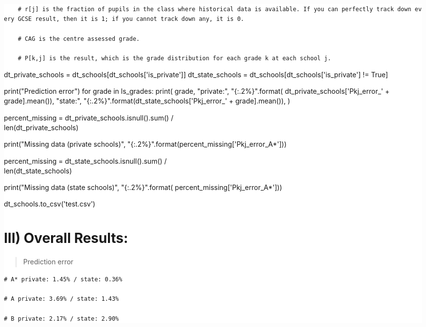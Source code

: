         # r[j] is the fraction of pupils in the class where historical data is available. If you can perfectly track down every GCSE result, then it is 1; if you cannot track down any, it is 0.
        
        # CAG is the centre assessed grade.
        
        # P[k,j] is the result, which is the grade distribution for each grade k at each school j.

dt_private_schools = dt_schools[dt_schools['is_private']]
dt_state_schools = dt_schools[dt_schools['is_private'] != True]

print("Prediction error")
for grade in ls_grades:
    print(
        grade, "private:", "{:.2%}".format(
            dt_private_schools['Pkj_error_' + grade].mean()),
        "state:",
        "{:.2%}".format(dt_state_schools['Pkj_error_' + grade].mean()),
    )

percent_missing = dt_private_schools.isnull().sum() / \
    len(dt_private_schools)

print("Missing data (private schools)",
      "{:.2%}".format(percent_missing['Pkj_error_A*']))

percent_missing = dt_state_schools.isnull().sum() / \
    len(dt_state_schools)

print("Missing data (state schools)", "{:.2%}".format(
    percent_missing['Pkj_error_A*']))


dt_schools.to_csv('test.csv')




# III) Overall Results:


> Prediction error 

    # A* private: 1.45% / state: 0.36%

    # A private: 3.69% / state: 1.43%

    # B private: 2.17% / state: 2.90%

